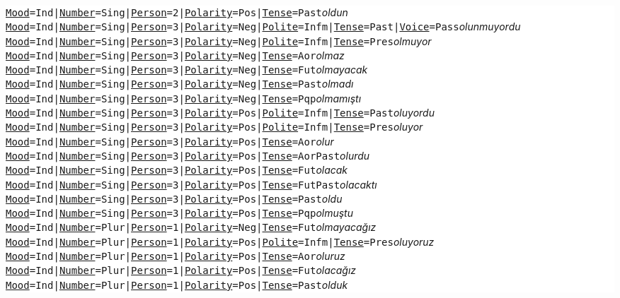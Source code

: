   <tr><td><tt><a href="Mood.html">Mood</a>=Ind|<a href="Number.html">Number</a>=Sing|<a href="Person.html">Person</a>=2|<a href="Polarity.html">Polarity</a>=Pos|<a href="Tense.html">Tense</a>=Past</tt></td><td></td><td><em>oldun</em></td><td></td><td></td></tr>
  <tr><td><tt><a href="Mood.html">Mood</a>=Ind|<a href="Number.html">Number</a>=Sing|<a href="Person.html">Person</a>=3|<a href="Polarity.html">Polarity</a>=Neg|<a href="Polite.html">Polite</a>=Infm|<a href="Tense.html">Tense</a>=Past|<a href="Voice.html">Voice</a>=Pass</tt></td><td></td><td></td><td><em>olunmuyordu</em></td><td></td></tr>
  <tr><td><tt><a href="Mood.html">Mood</a>=Ind|<a href="Number.html">Number</a>=Sing|<a href="Person.html">Person</a>=3|<a href="Polarity.html">Polarity</a>=Neg|<a href="Polite.html">Polite</a>=Infm|<a href="Tense.html">Tense</a>=Pres</tt></td><td></td><td></td><td><em>olmuyor</em></td><td></td></tr>
  <tr><td><tt><a href="Mood.html">Mood</a>=Ind|<a href="Number.html">Number</a>=Sing|<a href="Person.html">Person</a>=3|<a href="Polarity.html">Polarity</a>=Neg|<a href="Tense.html">Tense</a>=Aor</tt></td><td><em>olmaz</em></td><td></td><td></td><td></td></tr>
  <tr><td><tt><a href="Mood.html">Mood</a>=Ind|<a href="Number.html">Number</a>=Sing|<a href="Person.html">Person</a>=3|<a href="Polarity.html">Polarity</a>=Neg|<a href="Tense.html">Tense</a>=Fut</tt></td><td></td><td><em>olmayacak</em></td><td></td><td></td></tr>
  <tr><td><tt><a href="Mood.html">Mood</a>=Ind|<a href="Number.html">Number</a>=Sing|<a href="Person.html">Person</a>=3|<a href="Polarity.html">Polarity</a>=Neg|<a href="Tense.html">Tense</a>=Past</tt></td><td></td><td><em>olmadı</em></td><td></td><td></td></tr>
  <tr><td><tt><a href="Mood.html">Mood</a>=Ind|<a href="Number.html">Number</a>=Sing|<a href="Person.html">Person</a>=3|<a href="Polarity.html">Polarity</a>=Neg|<a href="Tense.html">Tense</a>=Pqp</tt></td><td></td><td><em>olmamıştı</em></td><td></td><td></td></tr>
  <tr><td><tt><a href="Mood.html">Mood</a>=Ind|<a href="Number.html">Number</a>=Sing|<a href="Person.html">Person</a>=3|<a href="Polarity.html">Polarity</a>=Pos|<a href="Polite.html">Polite</a>=Infm|<a href="Tense.html">Tense</a>=Past</tt></td><td></td><td></td><td><em>oluyordu</em></td><td></td></tr>
  <tr><td><tt><a href="Mood.html">Mood</a>=Ind|<a href="Number.html">Number</a>=Sing|<a href="Person.html">Person</a>=3|<a href="Polarity.html">Polarity</a>=Pos|<a href="Polite.html">Polite</a>=Infm|<a href="Tense.html">Tense</a>=Pres</tt></td><td></td><td></td><td><em>oluyor</em></td><td></td></tr>
  <tr><td><tt><a href="Mood.html">Mood</a>=Ind|<a href="Number.html">Number</a>=Sing|<a href="Person.html">Person</a>=3|<a href="Polarity.html">Polarity</a>=Pos|<a href="Tense.html">Tense</a>=Aor</tt></td><td><em>olur</em></td><td></td><td></td><td></td></tr>
  <tr><td><tt><a href="Mood.html">Mood</a>=Ind|<a href="Number.html">Number</a>=Sing|<a href="Person.html">Person</a>=3|<a href="Polarity.html">Polarity</a>=Pos|<a href="Tense.html">Tense</a>=AorPast</tt></td><td><em>olurdu</em></td><td></td><td></td><td></td></tr>
  <tr><td><tt><a href="Mood.html">Mood</a>=Ind|<a href="Number.html">Number</a>=Sing|<a href="Person.html">Person</a>=3|<a href="Polarity.html">Polarity</a>=Pos|<a href="Tense.html">Tense</a>=Fut</tt></td><td></td><td><em>olacak</em></td><td></td><td></td></tr>
  <tr><td><tt><a href="Mood.html">Mood</a>=Ind|<a href="Number.html">Number</a>=Sing|<a href="Person.html">Person</a>=3|<a href="Polarity.html">Polarity</a>=Pos|<a href="Tense.html">Tense</a>=FutPast</tt></td><td></td><td><em>olacaktı</em></td><td></td><td></td></tr>
  <tr><td><tt><a href="Mood.html">Mood</a>=Ind|<a href="Number.html">Number</a>=Sing|<a href="Person.html">Person</a>=3|<a href="Polarity.html">Polarity</a>=Pos|<a href="Tense.html">Tense</a>=Past</tt></td><td></td><td><em>oldu</em></td><td></td><td></td></tr>
  <tr><td><tt><a href="Mood.html">Mood</a>=Ind|<a href="Number.html">Number</a>=Sing|<a href="Person.html">Person</a>=3|<a href="Polarity.html">Polarity</a>=Pos|<a href="Tense.html">Tense</a>=Pqp</tt></td><td></td><td><em>olmuştu</em></td><td></td><td></td></tr>
  <tr><td><tt><a href="Mood.html">Mood</a>=Ind|<a href="Number.html">Number</a>=Plur|<a href="Person.html">Person</a>=1|<a href="Polarity.html">Polarity</a>=Neg|<a href="Tense.html">Tense</a>=Fut</tt></td><td></td><td><em>olmayacağız</em></td><td></td><td></td></tr>
  <tr><td><tt><a href="Mood.html">Mood</a>=Ind|<a href="Number.html">Number</a>=Plur|<a href="Person.html">Person</a>=1|<a href="Polarity.html">Polarity</a>=Pos|<a href="Polite.html">Polite</a>=Infm|<a href="Tense.html">Tense</a>=Pres</tt></td><td></td><td></td><td><em>oluyoruz</em></td><td></td></tr>
  <tr><td><tt><a href="Mood.html">Mood</a>=Ind|<a href="Number.html">Number</a>=Plur|<a href="Person.html">Person</a>=1|<a href="Polarity.html">Polarity</a>=Pos|<a href="Tense.html">Tense</a>=Aor</tt></td><td><em>oluruz</em></td><td></td><td></td><td></td></tr>
  <tr><td><tt><a href="Mood.html">Mood</a>=Ind|<a href="Number.html">Number</a>=Plur|<a href="Person.html">Person</a>=1|<a href="Polarity.html">Polarity</a>=Pos|<a href="Tense.html">Tense</a>=Fut</tt></td><td></td><td><em>olacağız</em></td><td></td><td></td></tr>
  <tr><td><tt><a href="Mood.html">Mood</a>=Ind|<a href="Number.html">Number</a>=Plur|<a href="Person.html">Person</a>=1|<a href="Polarity.html">Polarity</a>=Pos|<a href="Tense.html">Tense</a>=Past</tt></td><td></td><td><em>olduk</em></td><td></td><td></td></tr>